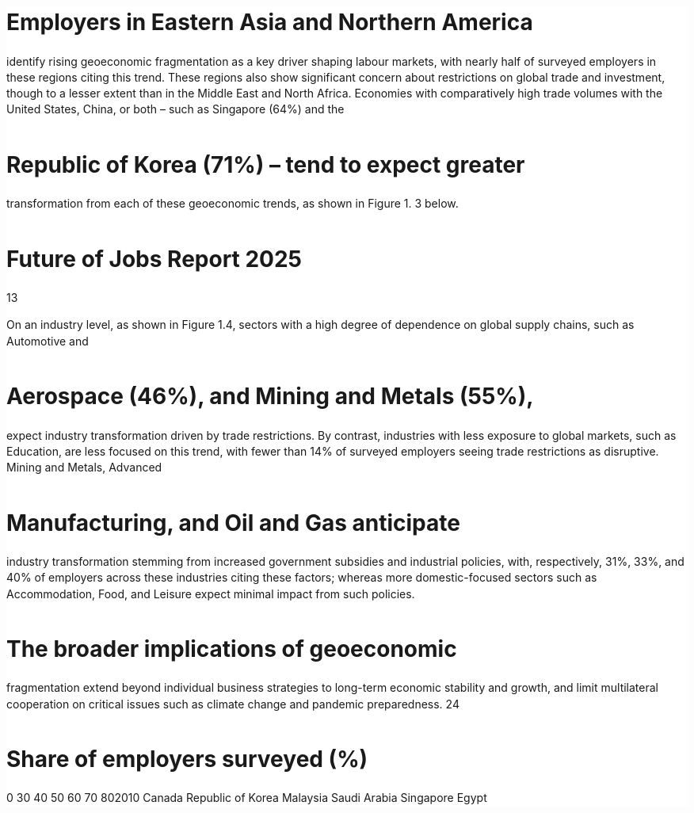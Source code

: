 # Employers in Eastern Asia and Northern America 
identify rising geoeconomic fragmentation as a 
key driver shaping labour markets, with nearly half 
of surveyed employers in these regions citing this 
trend.
 These regions also show significant concern 
about restrictions on global trade and investment, 
though to a lesser extent than in the Middle East 
and North Africa. Economies with comparatively 
high trade volumes with the United States, China, 
or both – such as Singapore (64%) and the 
# Republic of Korea (71%) – tend to expect greater 
transformation from each of these geoeconomic 
trends, as shown in Figure 1.
3 below.
# Future of Jobs Report 2025

13

On an industry level, as shown in Figure 1.4, 
sectors with a high degree of dependence on 
global supply chains, such as Automotive and 
# Aerospace (46%), and Mining and Metals (55%), 
expect industry transformation driven by trade 
restrictions.
 By contrast, industries with less 
exposure to global markets, such as Education, 
are less focused on this trend, with fewer than 14% 
of surveyed employers seeing trade restrictions 
as disruptive. Mining and Metals, Advanced 
# Manufacturing, and Oil and Gas anticipate 
industry transformation stemming from increased 
government subsidies and industrial policies, with, 
respectively, 31%, 33%, and 40% of employers 
across these industries citing these factors; 
whereas more domestic-focused sectors such as 
Accommodation, Food, and Leisure expect minimal 
impact from such policies.

# The broader implications of geoeconomic 
fragmentation extend beyond individual business 
strategies to long-term economic stability and 
growth, and limit multilateral cooperation on critical 
issues such as climate change and pandemic 
preparedness.
24
# Share of employers surveyed (%)
0 30 40 50 60 70 802010
Canada
Republic of Korea
Malaysia
Saudi Arabia
Singapore
Egypt